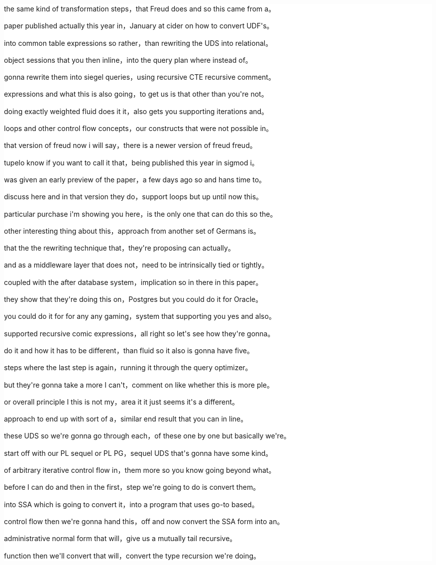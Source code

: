 the same kind of transformation steps，that Freud does and so this came from a。

paper published actually this year in，January at cider on how to convert UDF's。

into common table expressions so rather，than rewriting the UDS into relational。

object sessions that you then inline，into the query plan where instead of。

gonna rewrite them into siegel queries，using recursive CTE recursive comment。

expressions and what this is also going，to get us is that other than you're not。

doing exactly weighted fluid does it it，also gets you supporting iterations and。

loops and other control flow concepts，our constructs that were not possible in。

that version of freud now i will say，there is a newer version of freud freud。

tupelo know if you want to call it that，being published this year in sigmod i。

was given an early preview of the paper，a few days ago so and hans time to。

discuss here and in that version they do，support loops but up until now this。

particular purchase i'm showing you here，is the only one that can do this so the。

other interesting thing about this，approach from another set of Germans is。

that the the rewriting technique that，they're proposing can actually。

and as a middleware layer that does not，need to be intrinsically tied or tightly。

coupled with the after database system，implication so in there in this paper。

they show that they're doing this on，Postgres but you could do it for Oracle。

you could do it for for any any gaming，system that supporting you yes and also。

supported recursive comic expressions，all right so let's see how they're gonna。

do it and how it has to be different，than fluid so it also is gonna have five。

steps where the last step is again，running it through the query optimizer。

but they're gonna take a more I can't，comment on like whether this is more ple。

or overall principle I this is not my，area it it just seems it's a different。

approach to end up with sort of a，similar end result that you can in line。

these UDS so we're gonna go through each，of these one by one but basically we're。

start off with our PL sequel or PL PG，sequel UDS that's gonna have some kind。

of arbitrary iterative control flow in，them more so you know going beyond what。

before I can do and then in the first，step we're going to do is convert them。

into SSA which is going to convert it，into a program that uses go-to based。

control flow then we're gonna hand this，off and now convert the SSA form into an。

administrative normal form that will，give us a mutually tail recursive。

function then we'll convert that will，convert the type recursion we're doing。
